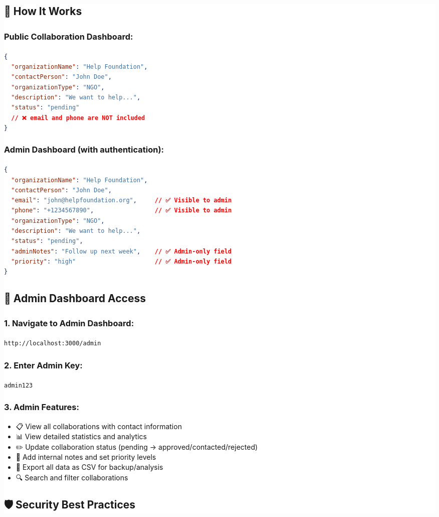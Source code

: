 ## 🎯 How It Works

### Public Collaboration Dashboard:
```json
{
  "organizationName": "Help Foundation",
  "contactPerson": "John Doe",
  "organizationType": "NGO",
  "description": "We want to help...",
  "status": "pending"
  // ❌ email and phone are NOT included
}
```

### Admin Dashboard (with authentication):
```json
{
  "organizationName": "Help Foundation", 
  "contactPerson": "John Doe",
  "email": "john@helpfoundation.org",     // ✅ Visible to admin
  "phone": "+1234567890",                 // ✅ Visible to admin
  "organizationType": "NGO",
  "description": "We want to help...",
  "status": "pending",
  "adminNotes": "Follow up next week",    // ✅ Admin-only field
  "priority": "high"                      // ✅ Admin-only field
}
```

## 🔐 Admin Dashboard Access

### 1. Navigate to Admin Dashboard:
```
http://localhost:3000/admin
```

### 2. Enter Admin Key:
```
admin123
```

### 3. Admin Features:
- 📋 View all collaborations with contact information
- 📊 View detailed statistics and analytics  
- ✏️ Update collaboration status (pending → approved/contacted/rejected)
- 📝 Add internal notes and set priority levels
- 💾 Export all data as CSV for backup/analysis
- 🔍 Search and filter collaborations

## 🛡️ Security Best Practices
